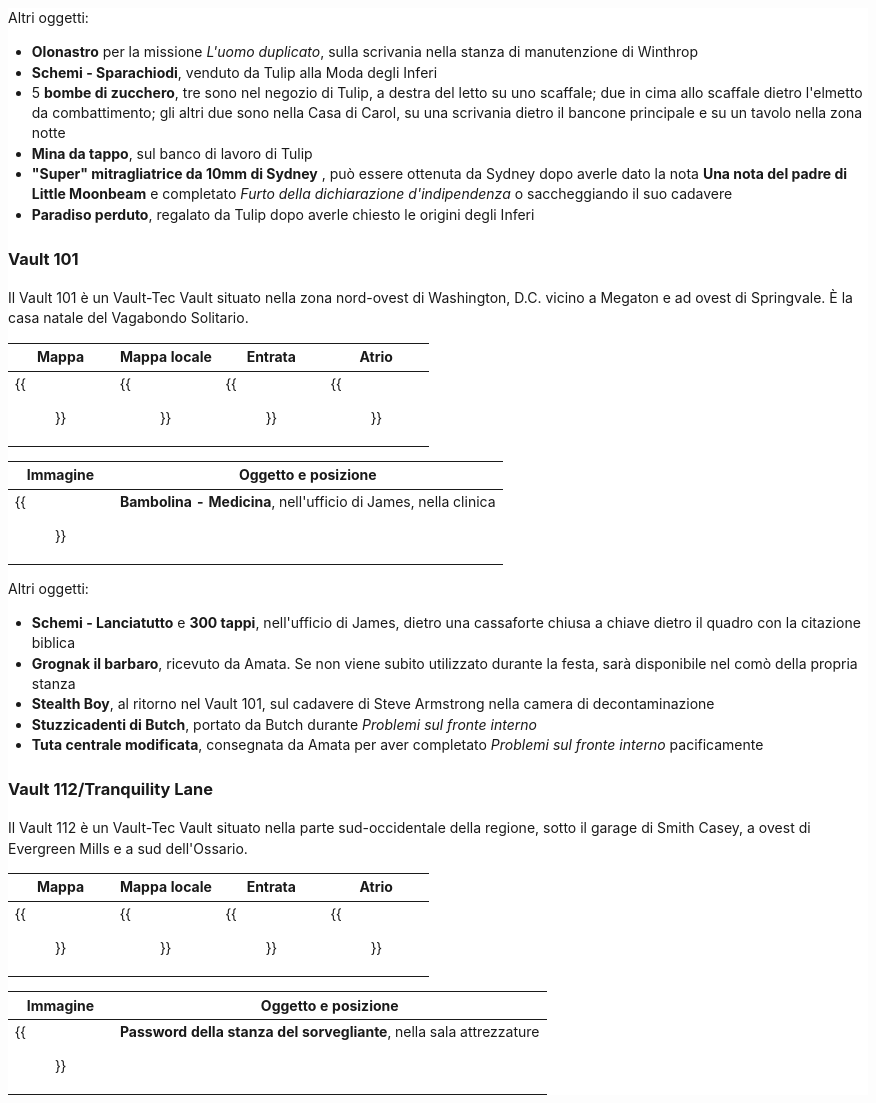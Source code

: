 Altri oggetti:
- **Olonastro** per la missione *L'uomo duplicato*, sulla scrivania nella stanza di manutenzione di Winthrop
- **Schemi - Sparachiodi**, venduto da Tulip alla Moda degli Inferi
- 5 **bombe di zucchero**, tre sono nel negozio di Tulip, a destra del letto su uno scaffale; due in cima allo scaffale dietro l'elmetto da combattimento; gli altri due sono nella Casa di Carol, su una scrivania dietro il bancone principale e su un tavolo nella zona notte
- **Mina da tappo**, sul banco di lavoro di Tulip
- **"Super" mitragliatrice da 10mm di Sydney** , può essere ottenuta da Sydney dopo averle dato la nota **Una nota del padre di Little Moonbeam** e completato *Furto della dichiarazione d'indipendenza* o saccheggiando il suo cadavere
- **Paradiso perduto**, regalato da Tulip dopo averle chiesto le origini degli Inferi





### Vault 101
Il Vault 101 è un Vault-Tec Vault situato nella zona nord-ovest di Washington, D.C. vicino a Megaton e ad ovest di Springvale. È la casa natale del Vagabondo Solitario.

| Mappa                   | Mappa locale                  | Entrata                          | Atrio                         |
| ----------------------- | ----------------------------- | -------------------------------- | ----------------------------- |
| {{<figure src="Vault_101_loc.webp">}} | {{<figure src="Vault_101_local_map.webp">}} | {{<figure src="Vault_101_entrance_ext.webp">}} | {{<figure src="Fo3_Atrium_Stitch-1.webp">}} | 

| Immagine                               | Oggetto e posizione                                            |
| -------------------------------------- | -------------------------------------------------------------- |
| {{<figure src="Vault101_Medicine_bobblehead.webp">}} | **Bambolina - Medicina**, nell'ufficio di James, nella clinica |

Altri oggetti:
- **Schemi - Lanciatutto** e **300 tappi**,  nell'ufficio di James, dietro una cassaforte chiusa a chiave dietro il quadro con la citazione biblica
- **Grognak il barbaro**, ricevuto da Amata. Se non viene subito utilizzato durante la festa, sarà disponibile nel comò della propria stanza
- **Stealth Boy**, al ritorno nel Vault 101, sul cadavere di Steve Armstrong nella camera di decontaminazione
- **Stuzzicadenti di Butch**, portato da Butch durante *Problemi sul fronte interno*
- **Tuta centrale modificata**, consegnata da Amata per aver completato *Problemi sul fronte interno* pacificamente







### Vault 112/Tranquility Lane
Il Vault 112 è un Vault-Tec Vault situato nella parte sud-occidentale della regione, sotto il garage di Smith Casey, a ovest di Evergreen Mills e a sud dell'Ossario. 

| Mappa                               | Mappa locale            | Entrata            | Atrio                  |
| ----------------------------------- | ----------------------- | ------------------ | ---------------------- |
| {{<figure src="Smith_Caseys_Garage_loc 1.webp">}} | {{<figure src="Vault_112_map.webp">}} | {{<figure src="Vault112.webp">}} | {{<figure src="Vault_112_TQ.webp">}} |

| Immagine                                  | Oggetto e posizione                                                 |
| ----------------------------------------- | ------------------------------------------------------------------- |
| {{<figure src="Vault_112_overseers_office_code.webp">}} | **Password della stanza del sorvegliante**, nella sala attrezzature |
